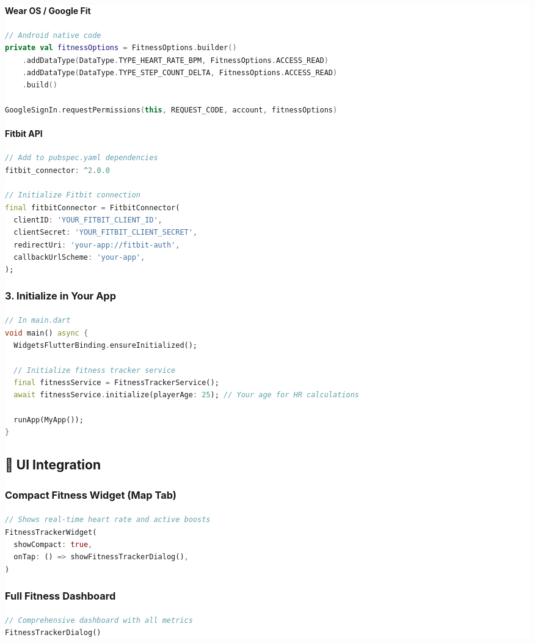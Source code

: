 #### Wear OS / Google Fit
```kotlin
// Android native code
private val fitnessOptions = FitnessOptions.builder()
    .addDataType(DataType.TYPE_HEART_RATE_BPM, FitnessOptions.ACCESS_READ)
    .addDataType(DataType.TYPE_STEP_COUNT_DELTA, FitnessOptions.ACCESS_READ)
    .build()

GoogleSignIn.requestPermissions(this, REQUEST_CODE, account, fitnessOptions)
```

#### Fitbit API
```dart
// Add to pubspec.yaml dependencies
fitbit_connector: ^2.0.0

// Initialize Fitbit connection
final fitbitConnector = FitbitConnector(
  clientID: 'YOUR_FITBIT_CLIENT_ID',
  clientSecret: 'YOUR_FITBIT_CLIENT_SECRET',
  redirectUri: 'your-app://fitbit-auth',
  callbackUrlScheme: 'your-app',
);
```

### 3. Initialize in Your App

```dart
// In main.dart
void main() async {
  WidgetsFlutterBinding.ensureInitialized();
  
  // Initialize fitness tracker service
  final fitnessService = FitnessTrackerService();
  await fitnessService.initialize(playerAge: 25); // Your age for HR calculations
  
  runApp(MyApp());
}
```

## 📱 UI Integration

### Compact Fitness Widget (Map Tab)
```dart
// Shows real-time heart rate and active boosts
FitnessTrackerWidget(
  showCompact: true,
  onTap: () => showFitnessTrackerDialog(),
)
```

### Full Fitness Dashboard
```dart
// Comprehensive dashboard with all metrics
FitnessTrackerDialog()
```
